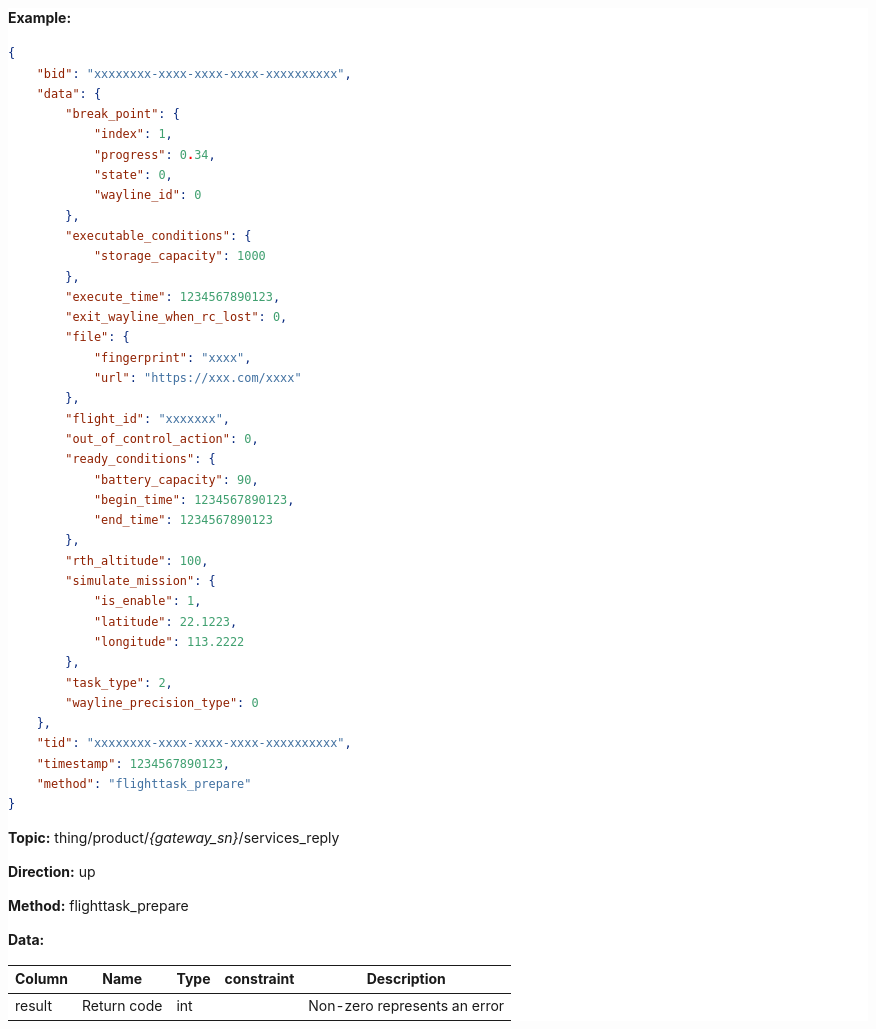 
 

**Example:**
```json
{
	"bid": "xxxxxxxx-xxxx-xxxx-xxxx-xxxxxxxxxx",
	"data": {
		"break_point": {
			"index": 1,
			"progress": 0.34,
			"state": 0,
			"wayline_id": 0
		},
		"executable_conditions": {
			"storage_capacity": 1000
		},
		"execute_time": 1234567890123,
		"exit_wayline_when_rc_lost": 0,
		"file": {
			"fingerprint": "xxxx",
			"url": "https://xxx.com/xxxx"
		},
		"flight_id": "xxxxxxx",
		"out_of_control_action": 0,
		"ready_conditions": {
			"battery_capacity": 90,
			"begin_time": 1234567890123,
			"end_time": 1234567890123
		},
		"rth_altitude": 100,
		"simulate_mission": {
			"is_enable": 1,
			"latitude": 22.1223,
			"longitude": 113.2222
		},
		"task_type": 2,
		"wayline_precision_type": 0
	},
	"tid": "xxxxxxxx-xxxx-xxxx-xxxx-xxxxxxxxxx",
	"timestamp": 1234567890123,
	"method": "flighttask_prepare"
}
```



**Topic:** thing/product/*{gateway_sn}*/services_reply

**Direction:** up

**Method:** flighttask_prepare

**Data:**

|Column|Name|Type|constraint|Description|
|---|---|---|---|---|
|result|Return code|int|  |Non-zero represents an error|
